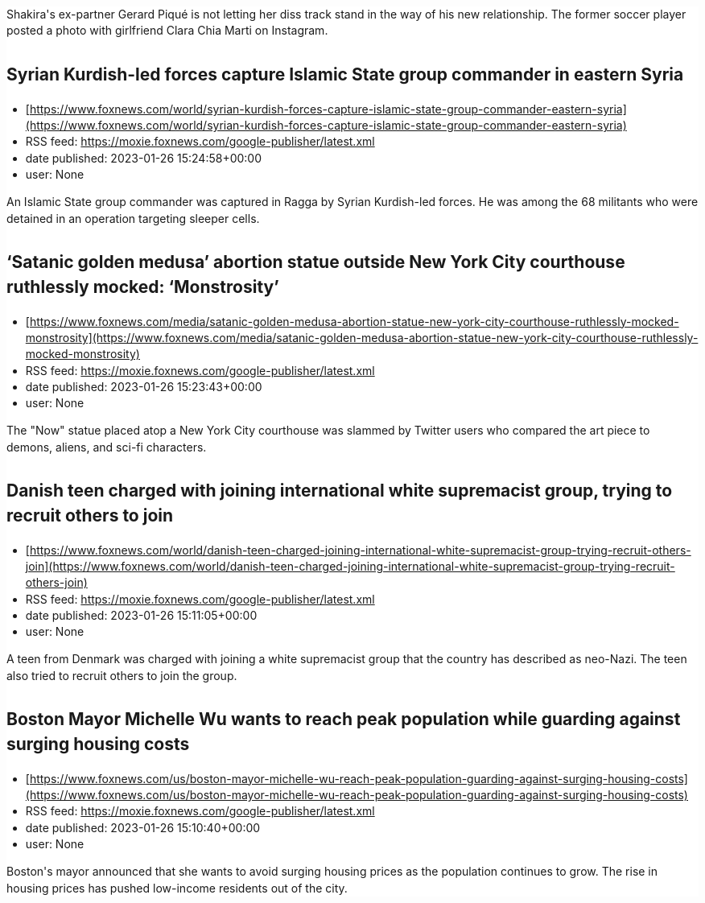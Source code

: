 Shakira's ex-partner Gerard Piqué is not letting her diss track stand in the way of his new relationship. The former soccer player posted a photo with girlfriend Clara Chia Marti on Instagram.

## Syrian Kurdish-led forces capture Islamic State group commander in eastern Syria
 - [https://www.foxnews.com/world/syrian-kurdish-forces-capture-islamic-state-group-commander-eastern-syria](https://www.foxnews.com/world/syrian-kurdish-forces-capture-islamic-state-group-commander-eastern-syria)
 - RSS feed: https://moxie.foxnews.com/google-publisher/latest.xml
 - date published: 2023-01-26 15:24:58+00:00
 - user: None

An Islamic State group commander was captured in Ragga by Syrian Kurdish-led forces. He was among the 68 militants who were detained in an operation targeting sleeper cells.

## ‘Satanic golden medusa’ abortion statue outside New York City courthouse ruthlessly mocked: ‘Monstrosity’
 - [https://www.foxnews.com/media/satanic-golden-medusa-abortion-statue-new-york-city-courthouse-ruthlessly-mocked-monstrosity](https://www.foxnews.com/media/satanic-golden-medusa-abortion-statue-new-york-city-courthouse-ruthlessly-mocked-monstrosity)
 - RSS feed: https://moxie.foxnews.com/google-publisher/latest.xml
 - date published: 2023-01-26 15:23:43+00:00
 - user: None

The "Now" statue placed atop a New York City courthouse was slammed by Twitter users who compared the art piece to demons, aliens, and sci-fi characters.

## Danish teen charged with joining international white supremacist group, trying to recruit others to join
 - [https://www.foxnews.com/world/danish-teen-charged-joining-international-white-supremacist-group-trying-recruit-others-join](https://www.foxnews.com/world/danish-teen-charged-joining-international-white-supremacist-group-trying-recruit-others-join)
 - RSS feed: https://moxie.foxnews.com/google-publisher/latest.xml
 - date published: 2023-01-26 15:11:05+00:00
 - user: None

A teen from Denmark was charged with joining a white supremacist group that the country has described as neo-Nazi. The teen also tried to recruit others to join the group.

## Boston Mayor Michelle Wu wants to reach peak population while guarding against surging housing costs
 - [https://www.foxnews.com/us/boston-mayor-michelle-wu-reach-peak-population-guarding-against-surging-housing-costs](https://www.foxnews.com/us/boston-mayor-michelle-wu-reach-peak-population-guarding-against-surging-housing-costs)
 - RSS feed: https://moxie.foxnews.com/google-publisher/latest.xml
 - date published: 2023-01-26 15:10:40+00:00
 - user: None

Boston's mayor announced that she wants to avoid surging housing prices as the population continues to grow. The rise in housing prices has pushed low-income residents out of the city.
